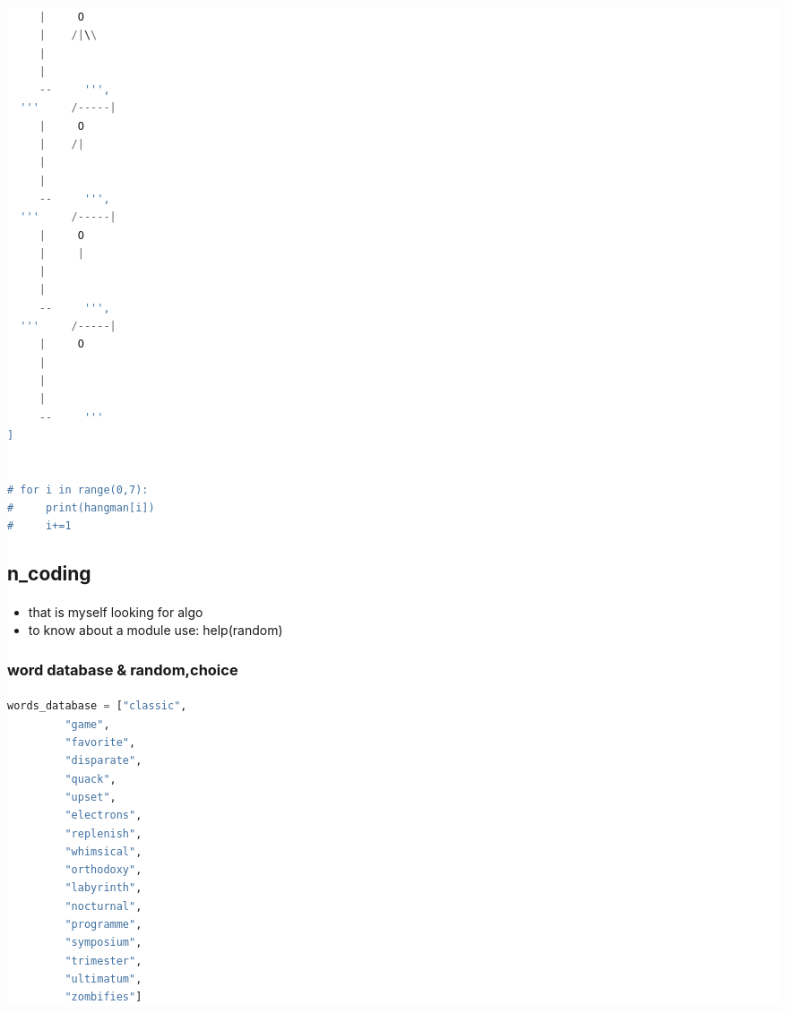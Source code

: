 ```python
     |     O
     |    /|\\
     |   
     |      
     --     ''',
  '''     /-----|
     |     O
     |    /|
     |    
     |      
     --     ''',
  '''     /-----|
     |     O
     |     |
     |    
     |      
     --     ''',
  '''     /-----|
     |     O
     |   
     |    
     |      
     --     '''
]


# for i in range(0,7):    
#     print(hangman[i])
#     i+=1
```

## n_coding
- that is myself looking for algo
- to know about a module use: help(random)

### word database & random,choice


```python
words_database = ["classic",
         "game",
         "favorite",
         "disparate",
         "quack",
         "upset",
         "electrons",
         "replenish",
         "whimsical",
         "orthodoxy",
         "labyrinth",
         "nocturnal",
         "programme",
         "symposium",
         "trimester",
         "ultimatum",
         "zombifies"]
```
